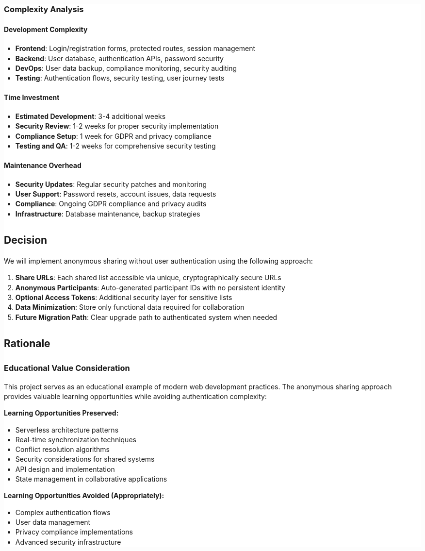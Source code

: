 ### Complexity Analysis

#### Development Complexity

- **Frontend**: Login/registration forms, protected routes, session management
- **Backend**: User database, authentication APIs, password security
- **DevOps**: User data backup, compliance monitoring, security auditing
- **Testing**: Authentication flows, security testing, user journey tests

#### Time Investment

- **Estimated Development**: 3-4 additional weeks
- **Security Review**: 1-2 weeks for proper security implementation
- **Compliance Setup**: 1 week for GDPR and privacy compliance
- **Testing and QA**: 1-2 weeks for comprehensive security testing

#### Maintenance Overhead

- **Security Updates**: Regular security patches and monitoring
- **User Support**: Password resets, account issues, data requests
- **Compliance**: Ongoing GDPR compliance and privacy audits
- **Infrastructure**: Database maintenance, backup strategies

## Decision

We will implement anonymous sharing without user authentication using the following approach:

1. **Share URLs**: Each shared list accessible via unique, cryptographically secure URLs
2. **Anonymous Participants**: Auto-generated participant IDs with no persistent identity
3. **Optional Access Tokens**: Additional security layer for sensitive lists
4. **Data Minimization**: Store only functional data required for collaboration
5. **Future Migration Path**: Clear upgrade path to authenticated system when needed

## Rationale

### Educational Value Consideration

This project serves as an educational example of modern web development practices. The anonymous sharing approach provides valuable learning opportunities while avoiding authentication complexity:

**Learning Opportunities Preserved:**

- Serverless architecture patterns
- Real-time synchronization techniques
- Conflict resolution algorithms
- Security considerations for shared systems
- API design and implementation
- State management in collaborative applications

**Learning Opportunities Avoided (Appropriately):**

- Complex authentication flows
- User data management
- Privacy compliance implementations
- Advanced security infrastructure
